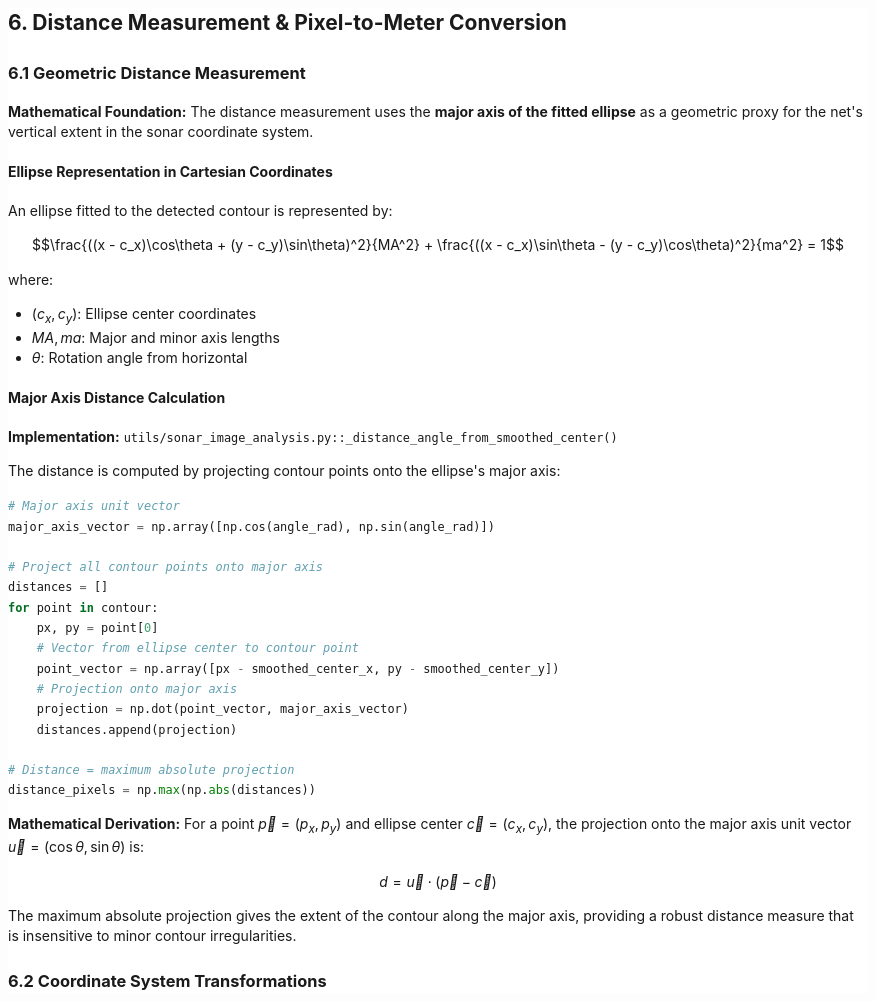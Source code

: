 
## 6. Distance Measurement & Pixel-to-Meter Conversion

### 6.1 Geometric Distance Measurement

**Mathematical Foundation:** The distance measurement uses the **major axis of the fitted ellipse** as a geometric proxy for the net's vertical extent in the sonar coordinate system.

#### Ellipse Representation in Cartesian Coordinates

An ellipse fitted to the detected contour is represented by:

$$\frac{((x - c_x)\cos\theta + (y - c_y)\sin\theta)^2}{MA^2} + \frac{((x - c_x)\sin\theta - (y - c_y)\cos\theta)^2}{ma^2} = 1$$

where:
- $(c_x, c_y)$: Ellipse center coordinates
- $MA, ma$: Major and minor axis lengths
- $\theta$: Rotation angle from horizontal

#### Major Axis Distance Calculation

**Implementation:** `utils/sonar_image_analysis.py::_distance_angle_from_smoothed_center()`

The distance is computed by projecting contour points onto the ellipse's major axis:

```python
# Major axis unit vector
major_axis_vector = np.array([np.cos(angle_rad), np.sin(angle_rad)])

# Project all contour points onto major axis
distances = []
for point in contour:
    px, py = point[0]
    # Vector from ellipse center to contour point
    point_vector = np.array([px - smoothed_center_x, py - smoothed_center_y])
    # Projection onto major axis
    projection = np.dot(point_vector, major_axis_vector)
    distances.append(projection)

# Distance = maximum absolute projection
distance_pixels = np.max(np.abs(distances))
```

**Mathematical Derivation:**
For a point $\vec{p} = (p_x, p_y)$ and ellipse center $\vec{c} = (c_x, c_y)$, the projection onto the major axis unit vector $\vec{u} = (\cos\theta, \sin\theta)$ is:

$$d = \vec{u} \cdot (\vec{p} - \vec{c})$$

The maximum absolute projection gives the extent of the contour along the major axis, providing a robust distance measure that is insensitive to minor contour irregularities.

### 6.2 Coordinate System Transformations
